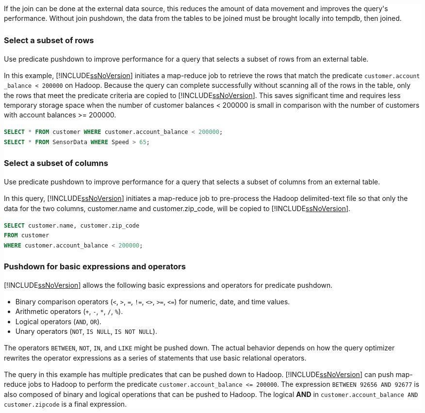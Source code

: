 If the join can be done at the external data source, this reduces the amount of data movement and improves the query's performance. Without join pushdown, the data from the tables to be joined must be brought locally into tempdb, then joined.

### Select a subset of rows

Use predicate pushdown to improve performance for a query that selects a subset of rows from an external table.

In this example, [!INCLUDE[ssNoVersion](../../includes/ssnoversion-md.md)] initiates a map-reduce job to retrieve the rows that match the predicate `customer.account_balance < 200000` on Hadoop. Because the query can complete successfully without scanning all of the rows in the table, only the rows that meet the predicate criteria are copied to [!INCLUDE[ssNoVersion](../../includes/ssnoversion-md.md)]. This saves significant time and requires less temporary storage space when the number of customer balances < 200000 is small in comparison with the number of customers with account balances >= 200000.

```sql
SELECT * FROM customer WHERE customer.account_balance < 200000;
SELECT * FROM SensorData WHERE Speed > 65;  
```

### Select a subset of columns

Use predicate pushdown to improve performance for a query that selects a subset of columns from an external table.

In this query, [!INCLUDE[ssNoVersion](../../includes/ssnoversion-md.md)] initiates a map-reduce job to pre-process the Hadoop delimited-text file so that only the data for the two columns, customer.name and customer.zip_code, will be copied to [!INCLUDE[ssNoVersion](../../includes/ssnoversion-md.md)].

```sql
SELECT customer.name, customer.zip_code
FROM customer
WHERE customer.account_balance < 200000;
```

### Pushdown for basic expressions and operators

[!INCLUDE[ssNoVersion](../../includes/ssnoversion-md.md)] allows the following basic expressions and operators for predicate pushdown.

- Binary comparison operators (`<`, `>`, `=`, `!=`, `<>`, `>=`, `<=`) for numeric, date, and time values.
- Arithmetic operators (`+`, `-`, `*`, `/`, `%`).
- Logical operators (`AND`, `OR`).
- Unary operators (`NOT`, `IS NULL`, `IS NOT NULL`).

The operators `BETWEEN`, `NOT`, `IN`, and `LIKE` might be pushed down. The actual behavior depends on how the query optimizer rewrites the operator expressions as a series of statements that use basic relational operators.

The query in this example has multiple predicates that can be pushed down to Hadoop. [!INCLUDE[ssNoVersion](../../includes/ssnoversion-md.md)] can push map-reduce jobs to Hadoop to perform the predicate `customer.account_balance <= 200000`. The expression `BETWEEN 92656 AND 92677` is also composed of binary and logical operations that can be pushed to Hadoop. The logical **AND** in `customer.account_balance AND customer.zipcode` is a final expression.
